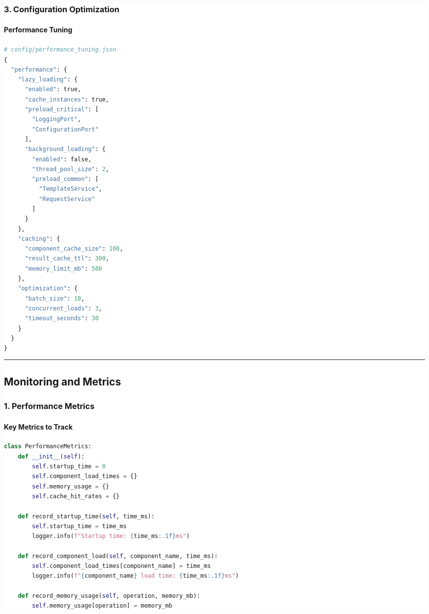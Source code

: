 ### 3. Configuration Optimization

#### Performance Tuning

```python
# config/performance_tuning.json
{
  "performance": {
    "lazy_loading": {
      "enabled": true,
      "cache_instances": true,
      "preload_critical": [
        "LoggingPort",
        "ConfigurationPort"
      ],
      "background_loading": {
        "enabled": false,
        "thread_pool_size": 2,
        "preload_common": [
          "TemplateService",
          "RequestService"
        ]
      }
    },
    "caching": {
      "component_cache_size": 100,
      "result_cache_ttl": 300,
      "memory_limit_mb": 500
    },
    "optimization": {
      "batch_size": 10,
      "concurrent_loads": 3,
      "timeout_seconds": 30
    }
  }
}
```

---

## Monitoring and Metrics

### 1. Performance Metrics

#### Key Metrics to Track

```python
class PerformanceMetrics:
    def __init__(self):
        self.startup_time = 0
        self.component_load_times = {}
        self.memory_usage = {}
        self.cache_hit_rates = {}
    
    def record_startup_time(self, time_ms):
        self.startup_time = time_ms
        logger.info(f"Startup time: {time_ms:.1f}ms")
    
    def record_component_load(self, component_name, time_ms):
        self.component_load_times[component_name] = time_ms
        logger.info(f"{component_name} load time: {time_ms:.1f}ms")
    
    def record_memory_usage(self, operation, memory_mb):
        self.memory_usage[operation] = memory_mb
```